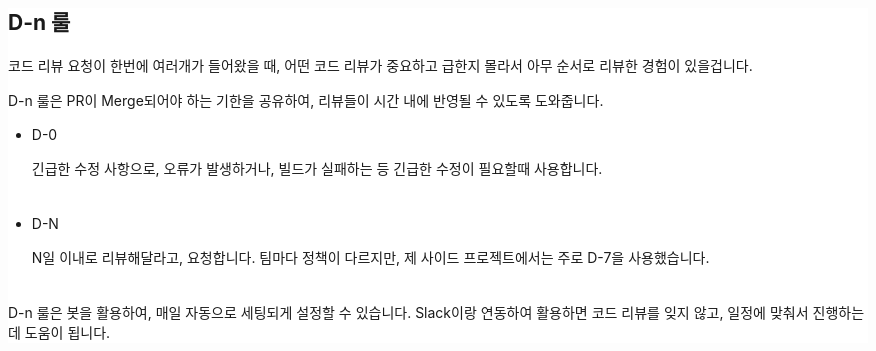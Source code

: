 ## D-n 룰

코드 리뷰 요청이 한번에 여러개가 들어왔을 때, 어떤 코드 리뷰가 중요하고 급한지 몰라서 아무 순서로 리뷰한 경험이 있을겁니다. 

D-n 룰은 PR이 Merge되어야 하는 기한을 공유하여, 리뷰들이 시간 내에 반영될 수 있도록 도와줍니다.

- D-0

  긴급한 수정 사항으로, 오류가 발생하거나, 빌드가 실패하는 등 긴급한 수정이 필요할때 사용합니다.<br/><br/>
- D-N

  N일 이내로 리뷰해달라고, 요청합니다. 팀마다 정책이 다르지만, 제 사이드 프로젝트에서는 주로 D-7을 사용했습니다.<br/><br/>

D-n 룰은 봇을 활용하여, 매일 자동으로 세팅되게 설정할 수 있습니다. Slack이랑 연동하여 활용하면 코드 리뷰를 잊지 않고, 일정에 맞춰서 진행하는데 도움이 됩니다.

